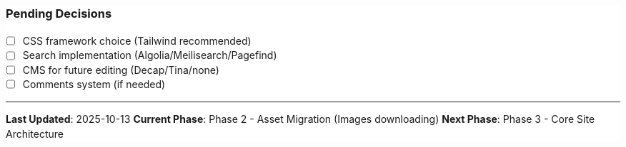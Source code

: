 ### Pending Decisions
- [ ] CSS framework choice (Tailwind recommended)
- [ ] Search implementation (Algolia/Meilisearch/Pagefind)
- [ ] CMS for future editing (Decap/Tina/none)
- [ ] Comments system (if needed)

---

**Last Updated**: 2025-10-13
**Current Phase**: Phase 2 - Asset Migration (Images downloading)
**Next Phase**: Phase 3 - Core Site Architecture
